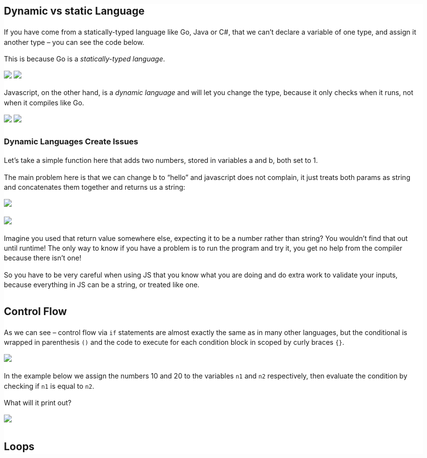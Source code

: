 ## Dynamic vs static Language
 
If you have come from a statically-typed language like Go, Java or C#, that we can’t declare a variable of one type, and assign it another type – you can see the code below.

This is because Go is a *statically-typed language*. 

![](img%5CJavascript%20101%20Autosaved15.png)
![](img%5CJavascript%20101%20Autosaved17.png)

Javascript, on the other hand, is a *dynamic language* and will let you change the type, because it only checks when it runs, not when it compiles like Go.

![](img%5CJavascript%20101%20Autosaved16.png)
![](img%5CJavascript%20101%20Autosaved18.png)

### Dynamic Languages Create Issues

Let’s take a simple function here that adds two numbers, stored in variables a and b, both set to 1.

The main problem here is that we can change b to “hello” and javascript does not complain, it just treats both params as string and concatenates them together and returns us a string:

![](img%5CJavascript%20101%20Autosaved19.png)

![](img%5CJavascript%20101%20Autosaved20.png)

Imagine you used that return value somewhere else, expecting it to be a number rather than string? You wouldn’t find that out until runtime! The only way to know if you have a problem is to run the program and try it, you get no help from the compiler because there isn’t one!

So you have to be very careful when using JS that you know what you are doing and do extra work to validate your inputs, because everything in JS can be a string, or treated like one.

## Control Flow

As we can see – control flow via `if` statements are almost exactly the same as in many other languages, but the conditional is wrapped in parenthesis `()` and the code to execute for each condition block in scoped by curly braces `{}`.

![](img%5CJavascript%20101%20Autosaved22.png)

In the example below we assign the numbers 10 and 20 to the variables `n1` and `n2` respectively, then evaluate the condition by checking if `n1` is equal to `n2`.

What will it print out?

![](img%5CJavascript%20101%20Autosaved21.png)

## Loops
